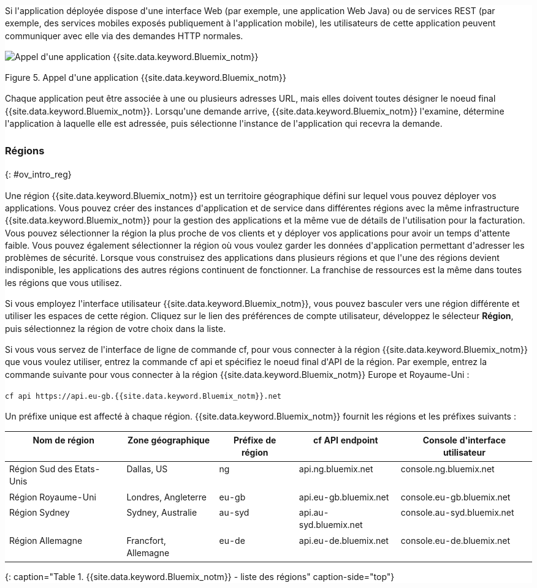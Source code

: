 Si l'application déployée dispose d'une interface Web (par exemple, une application Web Java) ou de services REST (par exemple, des services mobiles exposés publiquement à l'application mobile), les utilisateurs de cette application peuvent communiquer avec elle via des demandes HTTP normales.

![Appel d'une application {{site.data.keyword.Bluemix_notm}}](images/execute.png)

Figure 5. Appel d'une application {{site.data.keyword.Bluemix_notm}}

Chaque application peut être associée à une ou plusieurs adresses URL, mais elles doivent toutes désigner le noeud final {{site.data.keyword.Bluemix_notm}}. Lorsqu'une demande arrive, {{site.data.keyword.Bluemix_notm}} l'examine, détermine l'application à laquelle elle est adressée, puis sélectionne l'instance de l'application qui recevra la demande.


### Régions
{: #ov_intro_reg}

Une région {{site.data.keyword.Bluemix_notm}} est un territoire géographique défini sur lequel vous pouvez déployer vos applications. Vous pouvez créer des instances d'application et de service dans différentes régions avec la même infrastructure {{site.data.keyword.Bluemix_notm}} pour la gestion des applications et la même vue de détails de l'utilisation pour la facturation. Vous pouvez sélectionner la région la plus proche de vos clients et y déployer vos applications pour avoir un temps d'attente faible. Vous pouvez également sélectionner la région où vous voulez garder les données d'application permettant d'adresser les problèmes de sécurité. Lorsque vous construisez des applications dans plusieurs régions et que l'une des régions devient indisponible, les applications des autres régions continuent de fonctionner. La franchise de ressources est la même dans toutes les régions que vous utilisez.

Si vous employez l'interface utilisateur {{site.data.keyword.Bluemix_notm}}, vous pouvez basculer vers une région différente et utiliser les espaces de cette région. Cliquez sur le lien des préférences de compte utilisateur, développez le sélecteur **Région**, puis sélectionnez la région de votre choix dans la liste.

Si vous vous servez de l'interface de ligne de commande cf, pour vous connecter à la région {{site.data.keyword.Bluemix_notm}} que vous voulez utiliser, entrez la commande cf api et spécifiez le noeud final d'API de la région. Par exemple, entrez la commande suivante pour vous connecter à la région {{site.data.keyword.Bluemix_notm}} Europe et Royaume-Uni :

```
cf api https://api.eu-gb.{{site.data.keyword.Bluemix_notm}}.net
```

Un préfixe unique est affecté à chaque région. {{site.data.keyword.Bluemix_notm}} fournit les régions et les préfixes suivants :



| **Nom de région** | **Zone géographique** | **Préfixe de région** | **cf API endpoint** | **Console d'interface utilisateur** |       
|-----------------|-------------------------|-------------------|---------------------|----------------|
| Région Sud des Etats-Unis | Dallas, US | ng | api.ng.bluemix.net | console.ng.bluemix.net |
| Région Royaume-Uni | Londres, Angleterre | eu-gb | api.eu-gb.bluemix.net | console.eu-gb.bluemix.net |
| Région Sydney | Sydney, Australie | au-syd | api.au-syd.bluemix.net | console.au-syd.bluemix.net |
| Région Allemagne | Francfort, Allemagne | eu-de | api.eu-de.bluemix.net | console.eu-de.bluemix.net |
{: caption="Table 1. {{site.data.keyword.Bluemix_notm}} - liste des régions" caption-side="top"}
